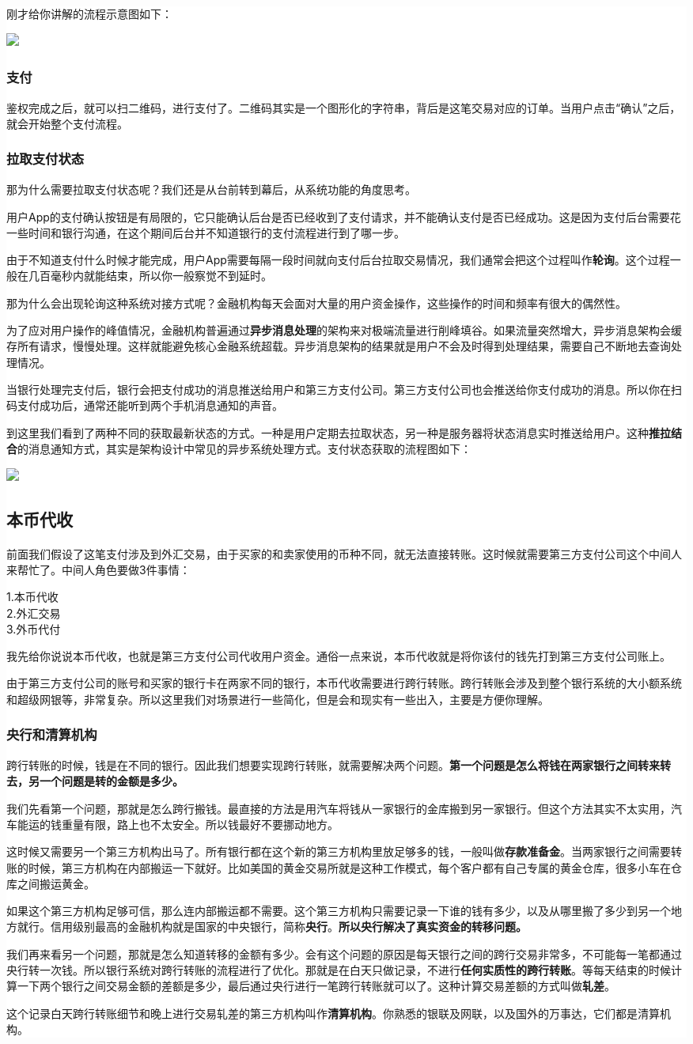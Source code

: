 刚才给你讲解的流程示意图如下：

![](https://static001.geekbang.org/resource/image/59/32/59bef589edd40a17ccfb71b2334b9132.png?wh=1920%2A926)

### 支付

鉴权完成之后，就可以扫二维码，进行支付了。二维码其实是一个图形化的字符串，背后是这笔交易对应的订单。当用户点击“确认”之后，就会开始整个支付流程。

### 拉取支付状态

那为什么需要拉取支付状态呢？我们还是从台前转到幕后，从系统功能的角度思考。

用户App的支付确认按钮是有局限的，它只能确认后台是否已经收到了支付请求，并不能确认支付是否已经成功。这是因为支付后台需要花一些时间和银行沟通，在这个期间后台并不知道银行的支付流程进行到了哪一步。

由于不知道支付什么时候才能完成，用户App需要每隔一段时间就向支付后台拉取交易情况，我们通常会把这个过程叫作**轮询**。这个过程一般在几百毫秒内就能结束，所以你一般察觉不到延时。

那为什么会出现轮询这种系统对接方式呢？金融机构每天会面对大量的用户资金操作，这些操作的时间和频率有很大的偶然性。

为了应对用户操作的峰值情况，金融机构普遍通过**异步消息处理**的架构来对极端流量进行削峰填谷。如果流量突然增大，异步消息架构会缓存所有请求，慢慢处理。这样就能避免核心金融系统超载。异步消息架构的结果就是用户不会及时得到处理结果，需要自己不断地去查询处理情况。

当银行处理完支付后，银行会把支付成功的消息推送给用户和第三方支付公司。第三方支付公司也会推送给你支付成功的消息。所以你在扫码支付成功后，通常还能听到两个手机消息通知的声音。

到这里我们看到了两种不同的获取最新状态的方式。一种是用户定期去拉取状态，另一种是服务器将状态消息实时推送给用户。这种**推拉结合**的消息通知方式，其实是架构设计中常见的异步系统处理方式。支付状态获取的流程图如下：

![](https://static001.geekbang.org/resource/image/cc/b1/cc4e483abaf4a4b12a741fec9bb30bb1.jpg?wh=3200%2A1800)

## 本币代收

前面我们假设了这笔支付涉及到外汇交易，由于买家的和卖家使用的币种不同，就无法直接转账。这时候就需要第三方支付公司这个中间人来帮忙了。中间人角色要做3件事情：

1.本币代收  
2.外汇交易  
3.外币代付

我先给你说说本币代收，也就是第三方支付公司代收用户资金。通俗一点来说，本币代收就是将你该付的钱先打到第三方支付公司账上。

由于第三方支付公司的账号和买家的银行卡在两家不同的银行，本币代收需要进行跨行转账。跨行转账会涉及到整个银行系统的大小额系统和超级网银等，非常复杂。所以这里我们对场景进行一些简化，但是会和现实有一些出入，主要是方便你理解。

### 央行和清算机构

跨行转账的时候，钱是在不同的银行。因此我们想要实现跨行转账，就需要解决两个问题。**第一个问题是怎么将钱在两家银行之间转来转去，另一个问题是转的金额是多少。**

我们先看第一个问题，那就是怎么跨行搬钱。最直接的方法是用汽车将钱从一家银行的金库搬到另一家银行。但这个方法其实不太实用，汽车能运的钱重量有限，路上也不太安全。所以钱最好不要挪动地方。

这时候又需要另一个第三方机构出马了。所有银行都在这个新的第三方机构里放足够多的钱，一般叫做**存款准备金**。当两家银行之间需要转账的时候，第三方机构在内部搬运一下就好。比如美国的黄金交易所就是这种工作模式，每个客户都有自己专属的黄金仓库，很多小车在仓库之间搬运黄金。

如果这个第三方机构足够可信，那么连内部搬运都不需要。这个第三方机构只需要记录一下谁的钱有多少，以及从哪里搬了多少到另一个地方就行。信用级别最高的金融机构就是国家的中央银行，简称**央行**。**所以央行解决了真实资金的转移问题。**

我们再来看另一个问题，那就是怎么知道转移的金额有多少。会有这个问题的原因是每天银行之间的跨行交易非常多，不可能每一笔都通过央行转一次钱。所以银行系统对跨行转账的流程进行了优化。那就是在白天只做记录，不进行**任何实质性的跨行转账**。等每天结束的时候计算一下两个银行之间交易金额的差额是多少，最后通过央行进行一笔跨行转账就可以了。这种计算交易差额的方式叫做**轧差**。

这个记录白天跨行转账细节和晚上进行交易轧差的第三方机构叫作**清算机构**。你熟悉的银联及网联，以及国外的万事达，它们都是清算机构。
